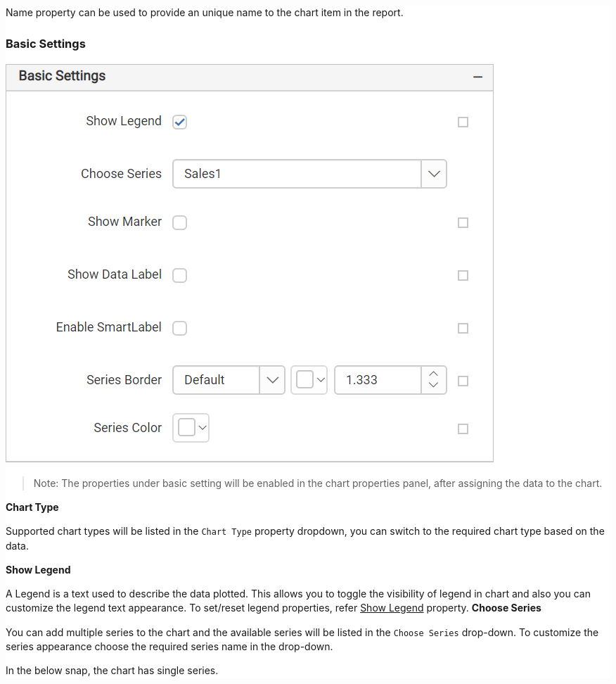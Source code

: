 Name property can be used to provide an unique name to the chart item in the report.

### Basic Settings

![Chart Types](/static/assets/on-premise/images/report-designer/report-items/chart/basic-settings.png)

> Note: The properties under basic setting will be enabled in the chart properties panel, after assigning the data to the chart.

<span style="font-weight:bold">Chart Type</span>

Supported chart types will be listed in the `Chart Type` property dropdown, you can switch to the required chart type based on the data.

<span style="font-weight:bold">Show Legend</span>

A Legend is a text used to describe the data plotted. This allows you to toggle the visibility of legend in chart and also you can customize the legend text appearance. To set/reset legend properties, refer [Show Legend](/designer-guide/report-designer/report-items/chart/legend/) property.
<span style="font-weight:bold">Choose Series</span>

You can add multiple series to the chart and the available series will be listed in the `Choose Series` drop-down. To customize the series appearance choose the required series name in the drop-down.

In the below snap, the chart has single series.

